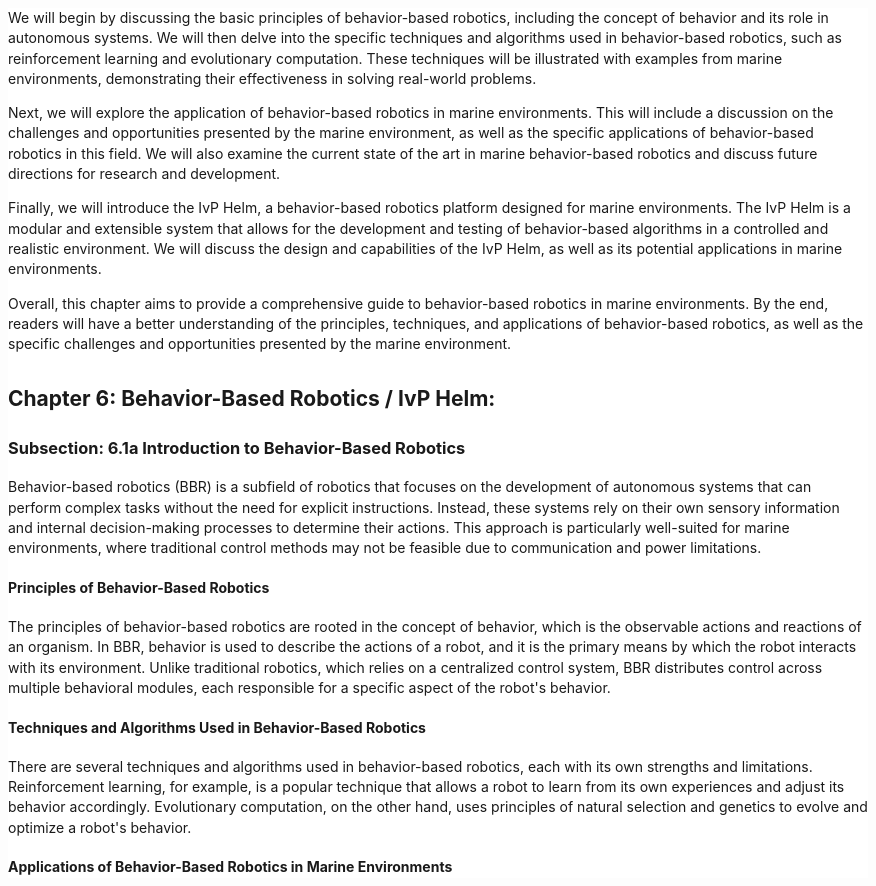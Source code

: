 We will begin by discussing the basic principles of behavior-based robotics, including the concept of behavior and its role in autonomous systems. We will then delve into the specific techniques and algorithms used in behavior-based robotics, such as reinforcement learning and evolutionary computation. These techniques will be illustrated with examples from marine environments, demonstrating their effectiveness in solving real-world problems.

Next, we will explore the application of behavior-based robotics in marine environments. This will include a discussion on the challenges and opportunities presented by the marine environment, as well as the specific applications of behavior-based robotics in this field. We will also examine the current state of the art in marine behavior-based robotics and discuss future directions for research and development.

Finally, we will introduce the IvP Helm, a behavior-based robotics platform designed for marine environments. The IvP Helm is a modular and extensible system that allows for the development and testing of behavior-based algorithms in a controlled and realistic environment. We will discuss the design and capabilities of the IvP Helm, as well as its potential applications in marine environments.

Overall, this chapter aims to provide a comprehensive guide to behavior-based robotics in marine environments. By the end, readers will have a better understanding of the principles, techniques, and applications of behavior-based robotics, as well as the specific challenges and opportunities presented by the marine environment. 


## Chapter 6: Behavior-Based Robotics / IvP Helm:




### Subsection: 6.1a Introduction to Behavior-Based Robotics

Behavior-based robotics (BBR) is a subfield of robotics that focuses on the development of autonomous systems that can perform complex tasks without the need for explicit instructions. Instead, these systems rely on their own sensory information and internal decision-making processes to determine their actions. This approach is particularly well-suited for marine environments, where traditional control methods may not be feasible due to communication and power limitations.

#### Principles of Behavior-Based Robotics

The principles of behavior-based robotics are rooted in the concept of behavior, which is the observable actions and reactions of an organism. In BBR, behavior is used to describe the actions of a robot, and it is the primary means by which the robot interacts with its environment. Unlike traditional robotics, which relies on a centralized control system, BBR distributes control across multiple behavioral modules, each responsible for a specific aspect of the robot's behavior.

#### Techniques and Algorithms Used in Behavior-Based Robotics

There are several techniques and algorithms used in behavior-based robotics, each with its own strengths and limitations. Reinforcement learning, for example, is a popular technique that allows a robot to learn from its own experiences and adjust its behavior accordingly. Evolutionary computation, on the other hand, uses principles of natural selection and genetics to evolve and optimize a robot's behavior.

#### Applications of Behavior-Based Robotics in Marine Environments
